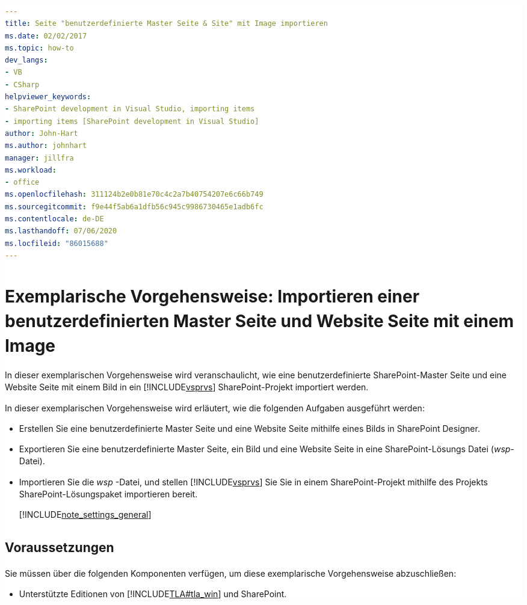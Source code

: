 ```yaml
---
title: Seite "benutzerdefinierte Master Seite & Site" mit Image importieren
ms.date: 02/02/2017
ms.topic: how-to
dev_langs:
- VB
- CSharp
helpviewer_keywords:
- SharePoint development in Visual Studio, importing items
- importing items [SharePoint development in Visual Studio]
author: John-Hart
ms.author: johnhart
manager: jillfra
ms.workload:
- office
ms.openlocfilehash: 311124b2e0b81e70c4c2a7b40754207e6c66b749
ms.sourcegitcommit: f9e44f5ab6a1dfb56c945c9986730465e1adb6fc
ms.contentlocale: de-DE
ms.lasthandoff: 07/06/2020
ms.locfileid: "86015688"
---
```

# <a name="walkthrough-import-a-custom-master-page-and-site-page-with-an-image"></a>Exemplarische Vorgehensweise: Importieren einer benutzerdefinierten Master Seite und Website Seite mit einem Image
  In dieser exemplarischen Vorgehensweise wird veranschaulicht, wie eine benutzerdefinierte SharePoint-Master Seite und eine Website Seite mit einem Bild in ein [!INCLUDE[vsprvs](../sharepoint/includes/vsprvs-md.md)] SharePoint-Projekt importiert werden.

 In dieser exemplarischen Vorgehensweise wird erläutert, wie die folgenden Aufgaben ausgeführt werden:

- Erstellen Sie eine benutzerdefinierte Master Seite und eine Website Seite mithilfe eines Bilds in SharePoint Designer.

- Exportieren Sie eine benutzerdefinierte Master Seite, ein Bild und eine Website Seite in eine SharePoint-Lösungs Datei (*wsp*-Datei).

- Importieren Sie die *wsp* -Datei, und stellen [!INCLUDE[vsprvs](../sharepoint/includes/vsprvs-md.md)] Sie Sie in einem SharePoint-Projekt mithilfe des Projekts SharePoint-Lösungspaket importieren bereit.

  [!INCLUDE[note_settings_general](../sharepoint/includes/note-settings-general-md.md)]

## <a name="prerequisites"></a>Voraussetzungen
 Sie müssen über die folgenden Komponenten verfügen, um diese exemplarische Vorgehensweise abzuschließen:

- Unterstützte Editionen von [!INCLUDE[TLA#tla_win](../sharepoint/includes/tlasharptla-win-md.md)] und SharePoint.
